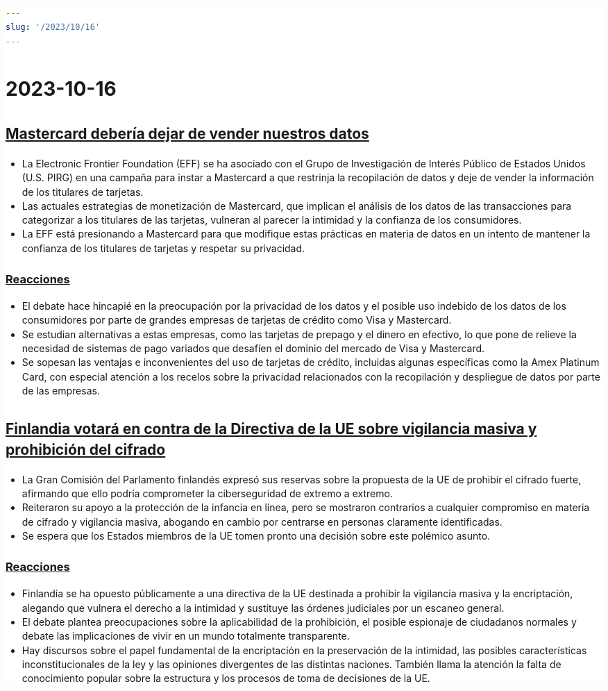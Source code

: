 ```yaml
---
slug: '/2023/10/16'
---
```


# 2023-10-16

## [Mastercard debería dejar de vender nuestros datos](https://www.eff.org/deeplinks/2023/10/mastercard-should-stop-selling-our-data)

- La Electronic Frontier Foundation (EFF) se ha asociado con el Grupo de Investigación de Interés Público de Estados Unidos (U.S. PIRG) en una campaña para instar a Mastercard a que restrinja la recopilación de datos y deje de vender la información de los titulares de tarjetas.
- Las actuales estrategias de monetización de Mastercard, que implican el análisis de los datos de las transacciones para categorizar a los titulares de las tarjetas, vulneran al parecer la intimidad y la confianza de los consumidores.
- La EFF está presionando a Mastercard para que modifique estas prácticas en materia de datos en un intento de mantener la confianza de los titulares de tarjetas y respetar su privacidad.

### [Reacciones](https://news.ycombinator.com/item?id=37892684)

- El debate hace hincapié en la preocupación por la privacidad de los datos y el posible uso indebido de los datos de los consumidores por parte de grandes empresas de tarjetas de crédito como Visa y Mastercard.
- Se estudian alternativas a estas empresas, como las tarjetas de prepago y el dinero en efectivo, lo que pone de relieve la necesidad de sistemas de pago variados que desafíen el dominio del mercado de Visa y Mastercard.
- Se sopesan las ventajas e inconvenientes del uso de tarjetas de crédito, incluidas algunas específicas como la Amex Platinum Card, con especial atención a los recelos sobre la privacidad relacionados con la recopilación y despliegue de datos por parte de las empresas.

## [Finlandia votará en contra de la Directiva de la UE sobre vigilancia masiva y prohibición del cifrado](https://dawn.fi/uutiset/2023/10/14/eu-csam-suomi-eduskunta-kanta)

- La Gran Comisión del Parlamento finlandés expresó sus reservas sobre la propuesta de la UE de prohibir el cifrado fuerte, afirmando que ello podría comprometer la ciberseguridad de extremo a extremo.
- Reiteraron su apoyo a la protección de la infancia en línea, pero se mostraron contrarios a cualquier compromiso en materia de cifrado y vigilancia masiva, abogando en cambio por centrarse en personas claramente identificadas.
- Se espera que los Estados miembros de la UE tomen pronto una decisión sobre este polémico asunto.

### [Reacciones](https://news.ycombinator.com/item?id=37891886)

- Finlandia se ha opuesto públicamente a una directiva de la UE destinada a prohibir la vigilancia masiva y la encriptación, alegando que vulnera el derecho a la intimidad y sustituye las órdenes judiciales por un escaneo general.
- El debate plantea preocupaciones sobre la aplicabilidad de la prohibición, el posible espionaje de ciudadanos normales y debate las implicaciones de vivir en un mundo totalmente transparente.
- Hay discursos sobre el papel fundamental de la encriptación en la preservación de la intimidad, las posibles características inconstitucionales de la ley y las opiniones divergentes de las distintas naciones. También llama la atención la falta de conocimiento popular sobre la estructura y los procesos de toma de decisiones de la UE.
